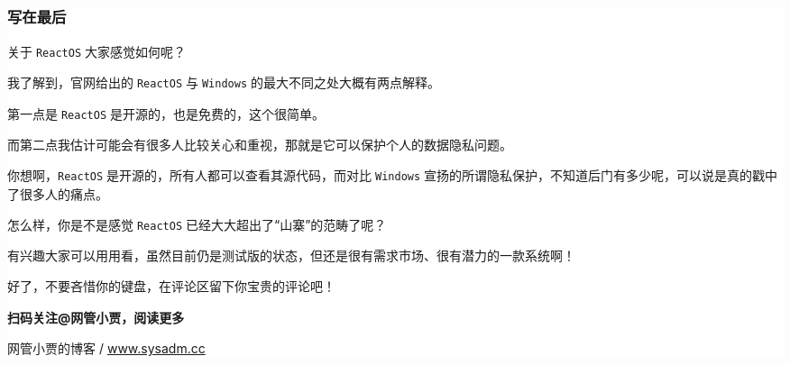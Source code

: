 
### 写在最后

关于 `ReactOS` 大家感觉如何呢？

我了解到，官网给出的 `ReactOS` 与 `Windows` 的最大不同之处大概有两点解释。

第一点是 `ReactOS` 是开源的，也是免费的，这个很简单。

而第二点我估计可能会有很多人比较关心和重视，那就是它可以保护个人的数据隐私问题。

你想啊，`ReactOS` 是开源的，所有人都可以查看其源代码，而对比 `Windows` 宣扬的所谓隐私保护，不知道后门有多少呢，可以说是真的戳中了很多人的痛点。

怎么样，你是不是感觉 `ReactOS` 已经大大超出了“山寨”的范畴了呢？

有兴趣大家可以用用看，虽然目前仍是测试版的状态，但还是很有需求市场、很有潜力的一款系统啊！

好了，不要吝惜你的键盘，在评论区留下你宝贵的评论吧！



**扫码关注@网管小贾，阅读更多**

网管小贾的博客 / www.sysadm.cc